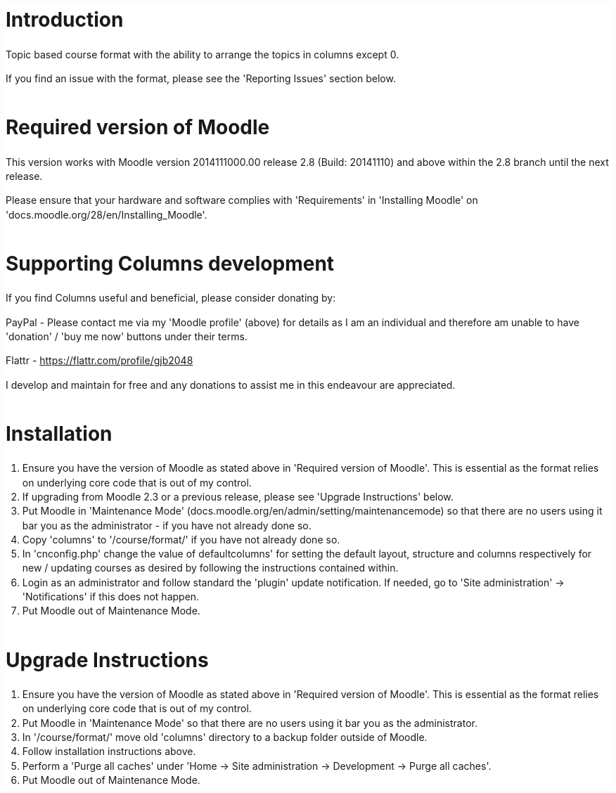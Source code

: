 Introduction
============
Topic based course format with the ability to arrange the topics in columns except 0.

If you find an issue with the format, please see the 'Reporting Issues' section below.

Required version of Moodle
==========================
This version works with Moodle version 2014111000.00 release 2.8 (Build: 20141110) and above within the 2.8 branch until the
next release.

Please ensure that your hardware and software complies with 'Requirements' in 'Installing Moodle' on
'docs.moodle.org/28/en/Installing_Moodle'.

Supporting Columns development
==============================
If you find Columns useful and beneficial, please consider donating by:

PayPal - Please contact me via my 'Moodle profile' (above) for details as I am an individual and therefore am unable to have 'donation' / 'buy me now' buttons under their terms.

Flattr - https://flattr.com/profile/gjb2048

I develop and maintain for free and any donations to assist me in this endeavour are appreciated.

Installation
============
 1. Ensure you have the version of Moodle as stated above in 'Required version of Moodle'.  This is essential as the
    format relies on underlying core code that is out of my control.
 2. If upgrading from Moodle 2.3 or a previous release, please see 'Upgrade Instructions' below.
 3. Put Moodle in 'Maintenance Mode' (docs.moodle.org/en/admin/setting/maintenancemode) so that there are no 
    users using it bar you as the administrator - if you have not already done so.
 4. Copy 'columns' to '/course/format/' if you have not already done so.
 5. In 'cnconfig.php' change the value of defaultcolumns' for setting the default layout, structure and columns respectively for
    new / updating courses as desired by following the instructions contained within.
 6. Login as an administrator and follow standard the 'plugin' update notification.  If needed, go to
    'Site administration' -> 'Notifications' if this does not happen.
 7. Put Moodle out of Maintenance Mode.

Upgrade Instructions
====================
1. Ensure you have the version of Moodle as stated above in 'Required version of Moodle'.  This is essential as the
   format relies on underlying core code that is out of my control.
3. Put Moodle in 'Maintenance Mode' so that there are no users using it bar you as the administrator.
4. In '/course/format/' move old 'columns' directory to a backup folder outside of Moodle.
5. Follow installation instructions above.
6. Perform a 'Purge all caches' under 'Home -> Site administration -> Development -> Purge all caches'.
7. Put Moodle out of Maintenance Mode.
